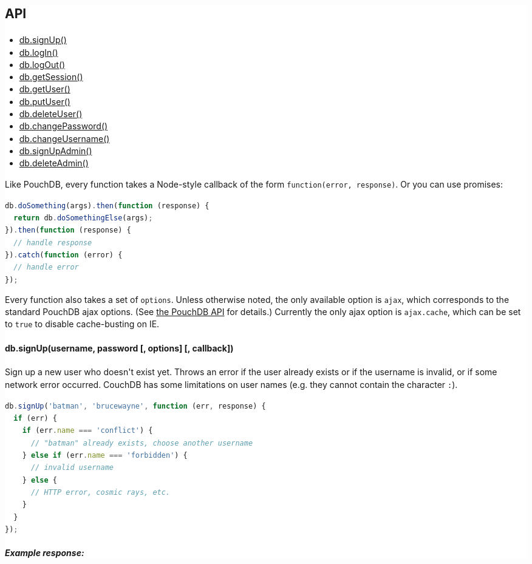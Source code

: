 API
-------

* [db.signUp()](#dbsignupusername-password--options--callback)
* [db.logIn()](#dbloginusername-password--options--callback)
* [db.logOut()](#dblogoutcallback)
* [db.getSession()](#dbgetsessionopts--callback)
* [db.getUser()](#dbgetuserusername--opts-callback)
* [db.putUser()](#dbputuserusername-opts--callback)
* [db.deleteUser()](#dbdeleteuserusername-opts--callback)
* [db.changePassword()](#user-content-dbchangepasswordusername-password--opts-callback)
* [db.changeUsername()](#user-content-dbchangeusernameoldusername-newusername-opts-callback)
* [db.signUpAdmin()](#dbsignupadminusername-password--options--callback)
* [db.deleteAdmin()](#dbdeleteadminusername-opts--callback)

Like PouchDB, every function takes a Node-style callback of the form `function(error, response)`. Or you can use promises:

```js
db.doSomething(args).then(function (response) {
  return db.doSomethingElse(args);
}).then(function (response) {
  // handle response
}).catch(function (error) {
  // handle error
});
```

Every function also takes a set of `options`.  Unless otherwise noted, the only available option is `ajax`, which corresponds to the standard PouchDB ajax options. (See [the PouchDB API](http://pouchdb.com/api.html) for details.)  Currently the only ajax option is `ajax.cache`, which can be set to `true` to disable cache-busting on IE.

#### db.signUp(username, password [, options] [, callback])

Sign up a new user who doesn't exist yet.  Throws an error if the user already exists or if the username is invalid, or if some network error occurred.  CouchDB has some limitations on user names (e.g. they cannot contain the character `:`).

```js
db.signUp('batman', 'brucewayne', function (err, response) {
  if (err) {
    if (err.name === 'conflict') {
      // "batman" already exists, choose another username
    } else if (err.name === 'forbidden') {
      // invalid username
    } else {
      // HTTP error, cosmic rays, etc.
    }
  }
});
```

##### Example response:

